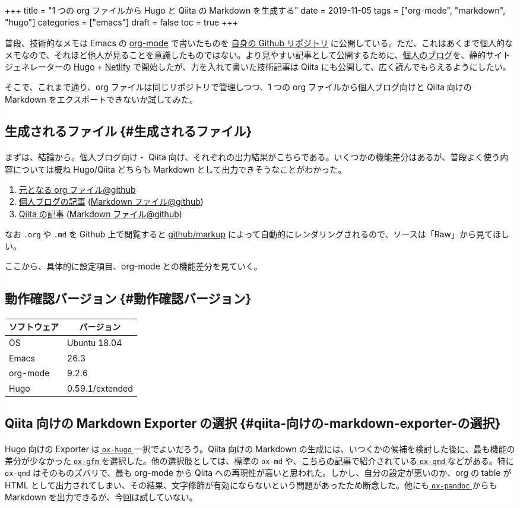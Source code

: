+++
title = "1 つの org ファイルから Hugo と Qiita の Markdown を生成する"
date = 2019-11-05
tags = ["org-mode", "markdown", "hugo"]
categories = ["emacs"]
draft = false
toc = true
+++

普段、技術的なメモは Emacs の [org-mode](https://orgmode.org/ja/) で書いたものを [自身の Github リポジトリ](https://github.com/five-dots/notes) に公開している。ただ、これはあくまで個人的なメモなので、それほど他人が見ることを意識したものではない。より見やすい記事として公開するために、[個人のブログ](https://objective-boyd-9b8f29.netlify.com/)を、静的サイトジェネレーターの [Hugo](https://gohugo.io/) + [Netlify](https://www.netlify.com/) で開始したが、力を入れて書いた技術記事は Qiita にも公開して、広く読んでもらえるようにしたい。

そこで、これまで通り、org ファイルは同じリポジトリで管理しつつ、1 つの org ファイルから個人ブログ向けと Qiita 向けの Markdown をエクスポートできないか試してみた。


## 生成されるファイル {#生成されるファイル}

まずは、結論から。個人ブログ向け・ Qiita 向け、それぞれの出力結果がこちらである。いくつかの機能差分はあるが、普段よく使う内容については概ね Hugo/Qiita どちらも Markdown として出力できそうなことがわかった。

1.  [元となる org ファイル@github](https://github.com/five-dots/notes/blob/master/lang/org-mode/org-for-hugo-qiita/org-for-hugo-qiita.org)
2.  [個人ブログの記事](https://objective-boyd-9b8f29.netlify.com/2019/11/org-for-hugo-qiita/) ([Markdown ファイル@github](https://github.com/five-dots/blog/blob/master/content/post/2019/11/org-for-hugo-qiita.md))
3.  [Qiita の記事](https://qiita.com/five-dots/items/a0183c9f4b46f786a666) ([Markdown ファイル@github](https://github.com/five-dots/notes/blob/master/lang/org-mode/org-for-hugo-qiita/org-for-hugo-qiita.md))

なお `.org` や `.md` を Github 上で閲覧すると [github/markup](https://github.com/github/markup) によって自動的にレンダリングされるので、ソースは「Raw」から見てほしい。

ここから、具体的に設定項目、org-mode との機能差分を見ていく。


## 動作確認バージョン {#動作確認バージョン}

| ソフトウェア | バージョン      |
|--------|------------|
| OS       | Ubuntu 18.04    |
| Emacs    | 26.3            |
| org-mode | 9.2.6           |
| Hugo     | 0.59.1/extended |


## Qiita 向けの Markdown Exporter の選択 {#qiita-向けの-markdown-exporter-の選択}

Hugo 向けの Exporter は[ `ox-hugo` ](https://github.com/kaushalmodi/ox-hugo)一択でよいだろう。Qiita 向けの Markdown の生成には、いつくかの候補を検討した後に、最も機能の差分が少なかった[ `ox-gfm` ](https://github.com/larstvei/ox-gfm)を選択した。他の選択肢としては、標準の `ox-md` や、[こちらの記事](https://qiita.com/0x60df/items/3cde67967e3db30d9afe)で紹介されている[ `ox-qmd` ](https://github.com/0x60df/ox-qmd)などがある。特に `ox-qmd` はそのものズバリで、最も org-mode から Qiita への再現性が高いと思われた。しかし、自分の設定が悪いのか、org の table が HTML として出力されてしまい、その結果、文字修飾が有効にならないという問題があったため断念した。他にも[ `ox-pandoc` ](https://github.com/kawabata/ox-pandoc)からも Markdown を出力できるが、今回は試していない。


[^fn:1]: <https://orgmode.org/ja/>